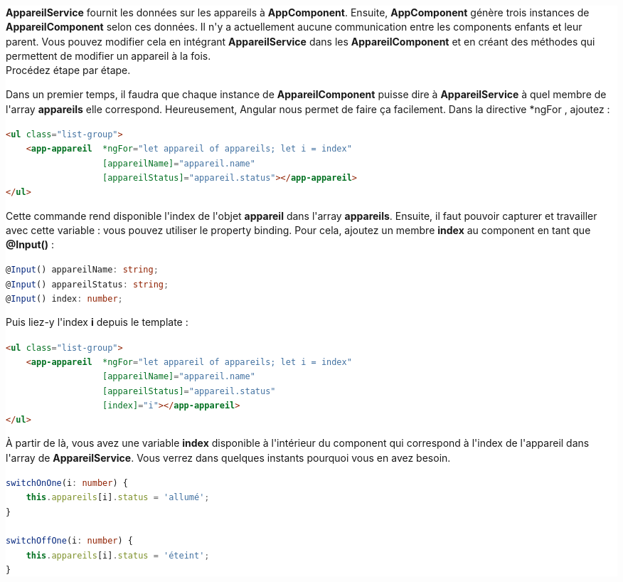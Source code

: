 **AppareilService** fournit les données sur les appareils à **AppComponent**.  Ensuite, **AppComponent** génère
trois instances de **AppareilComponent** selon ces données. Il n'y a actuellement aucune communication entre
les components enfants et leur parent. Vous pouvez modifier cela en intégrant **AppareilService** dans les
**AppareilComponent** et en créant des méthodes qui permettent de modifier un appareil à la fois.  
Procédez étape par étape.

Dans un premier temps, il faudra que chaque instance de **AppareilComponent** puisse dire à **AppareilService**
à quel membre de l'array **appareils** elle correspond. Heureusement, Angular nous permet de faire ça facilement.
Dans la directive  *ngFor , ajoutez :

````html
<ul class="list-group">
    <app-appareil  *ngFor="let appareil of appareils; let i = index"
                   [appareilName]="appareil.name"
                   [appareilStatus]="appareil.status"></app-appareil>
</ul>
````

Cette commande rend disponible l'index de l'objet **appareil** dans l'array **appareils**. Ensuite, il faut pouvoir
capturer et travailler avec cette variable : vous pouvez utiliser le property binding. Pour cela, ajoutez un membre **index**
au component en tant que **@Input()** :

````typescript
@Input() appareilName: string;
@Input() appareilStatus: string;
@Input() index: number;
````

Puis liez-y l'index **i** depuis le template :

````html
<ul class="list-group">
    <app-appareil  *ngFor="let appareil of appareils; let i = index"
                   [appareilName]="appareil.name"
                   [appareilStatus]="appareil.status" 
                   [index]="i"></app-appareil>
</ul>
````

À partir de là, vous avez une variable **index** disponible à l'intérieur du component qui correspond
à l'index de l'appareil dans l'array de **AppareilService**.
Vous verrez dans quelques instants pourquoi vous en avez besoin.

````typescript
switchOnOne(i: number) {
    this.appareils[i].status = 'allumé';
}

switchOffOne(i: number) {
    this.appareils[i].status = 'éteint';
}
````
